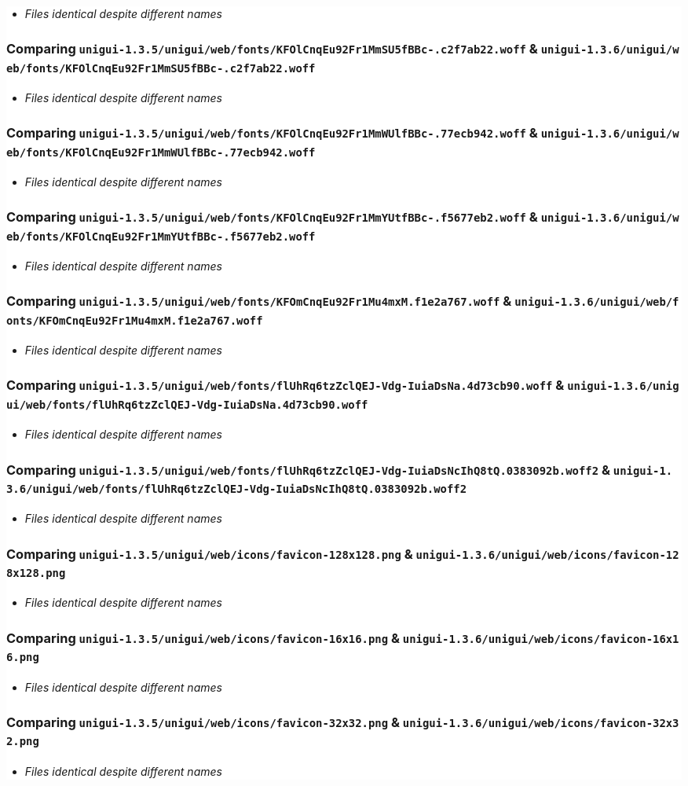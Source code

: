  * *Files identical despite different names*

### Comparing `unigui-1.3.5/unigui/web/fonts/KFOlCnqEu92Fr1MmSU5fBBc-.c2f7ab22.woff` & `unigui-1.3.6/unigui/web/fonts/KFOlCnqEu92Fr1MmSU5fBBc-.c2f7ab22.woff`

 * *Files identical despite different names*

### Comparing `unigui-1.3.5/unigui/web/fonts/KFOlCnqEu92Fr1MmWUlfBBc-.77ecb942.woff` & `unigui-1.3.6/unigui/web/fonts/KFOlCnqEu92Fr1MmWUlfBBc-.77ecb942.woff`

 * *Files identical despite different names*

### Comparing `unigui-1.3.5/unigui/web/fonts/KFOlCnqEu92Fr1MmYUtfBBc-.f5677eb2.woff` & `unigui-1.3.6/unigui/web/fonts/KFOlCnqEu92Fr1MmYUtfBBc-.f5677eb2.woff`

 * *Files identical despite different names*

### Comparing `unigui-1.3.5/unigui/web/fonts/KFOmCnqEu92Fr1Mu4mxM.f1e2a767.woff` & `unigui-1.3.6/unigui/web/fonts/KFOmCnqEu92Fr1Mu4mxM.f1e2a767.woff`

 * *Files identical despite different names*

### Comparing `unigui-1.3.5/unigui/web/fonts/flUhRq6tzZclQEJ-Vdg-IuiaDsNa.4d73cb90.woff` & `unigui-1.3.6/unigui/web/fonts/flUhRq6tzZclQEJ-Vdg-IuiaDsNa.4d73cb90.woff`

 * *Files identical despite different names*

### Comparing `unigui-1.3.5/unigui/web/fonts/flUhRq6tzZclQEJ-Vdg-IuiaDsNcIhQ8tQ.0383092b.woff2` & `unigui-1.3.6/unigui/web/fonts/flUhRq6tzZclQEJ-Vdg-IuiaDsNcIhQ8tQ.0383092b.woff2`

 * *Files identical despite different names*

### Comparing `unigui-1.3.5/unigui/web/icons/favicon-128x128.png` & `unigui-1.3.6/unigui/web/icons/favicon-128x128.png`

 * *Files identical despite different names*

### Comparing `unigui-1.3.5/unigui/web/icons/favicon-16x16.png` & `unigui-1.3.6/unigui/web/icons/favicon-16x16.png`

 * *Files identical despite different names*

### Comparing `unigui-1.3.5/unigui/web/icons/favicon-32x32.png` & `unigui-1.3.6/unigui/web/icons/favicon-32x32.png`

 * *Files identical despite different names*
